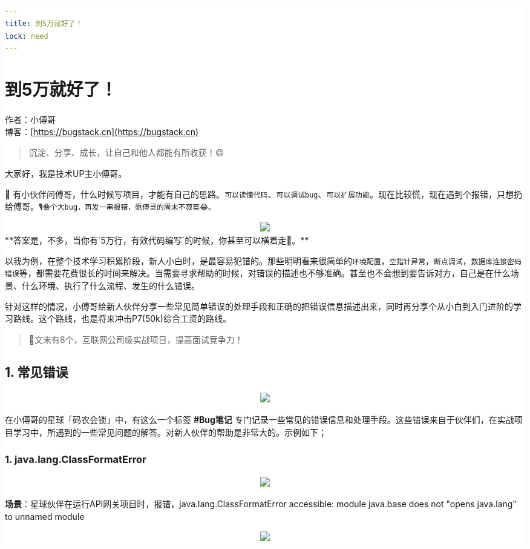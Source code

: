 ```yaml
---
title: 到5万就好了！
lock: need
---
```


# 到5万就好了！

作者：小傅哥
<br/>博客：[https://bugstack.cn](https://bugstack.cn)

> 沉淀、分享、成长，让自己和他人都能有所收获！😄

大家好，我是技术UP主小傅哥。

🤔 有小伙伴问傅哥，什么时候写项目，才能有自己的思路。`可以读懂代码`、`可以调试bug`、`可以扩展功能`。现在比较慌，现在遇到个报错，只想扔给傅哥。`🎙️叠个大bug，再发一串报错，愿傅哥的周末不寂寞😂。 `

<div align="center">
    <img src="https://bugstack.cn/images/article/about/about-240303-01.png" width="300px">
</div>
**答案是，不多，当你有`5万行，有效代码编写`的时候，你甚至可以横着走🦀。**

以我为例，在整个技术学习积累阶段，新人小白时，是最容易犯错的。那些明明看来很简单的`环境配置`，`空指针异常`，`断点调试`，`数据库连接密码错误`等，都需要花费很长的时间来解决。当需要寻求帮助的时候，对错误的描述也不够准确。甚至也不会想到要告诉对方，自己是在什么场景、什么环境、执行了什么流程、发生的什么错误。

针对这样的情况，小傅哥给新人伙伴分享一些常见简单错误的处理手段和正确的把错误信息描述出来，同时再分享个从小白到入门进阶的学习路线。这个路线，也是将来冲击P7(50k)综合工资的路线。

>🧧文末有8个，互联网公司级实战项目，提高面试竞争力！

## 1. 常见错误

<div align="center">
    <img src="https://bugstack.cn/images/article/about/about-240303-02.png" width="750px">
</div>

在小傅哥的星球「码农会锁」中，有这么一个标签 **#Bug笔记** 专门记录一些常见的错误信息和处理手段。这些错误来自于伙伴们，在实战项目学习中，所遇到的一些常见问题的解答。对新人伙伴的帮助是非常大的。示例如下；

### 1. java.lang.ClassFormatError

<div align="center">
    <img src="https://bugstack.cn/images/article/about/about-240303-03.png" width="550px">
</div>

**场景**：星球伙伴在运行API网关项目时，报错，java.lang.ClassFormatError accessible: module java.base does not "opens java.lang" to unnamed module

<div align="center">
    <img src="https://bugstack.cn/images/article/about/about-240303-04.png" width="550px">
</div>
